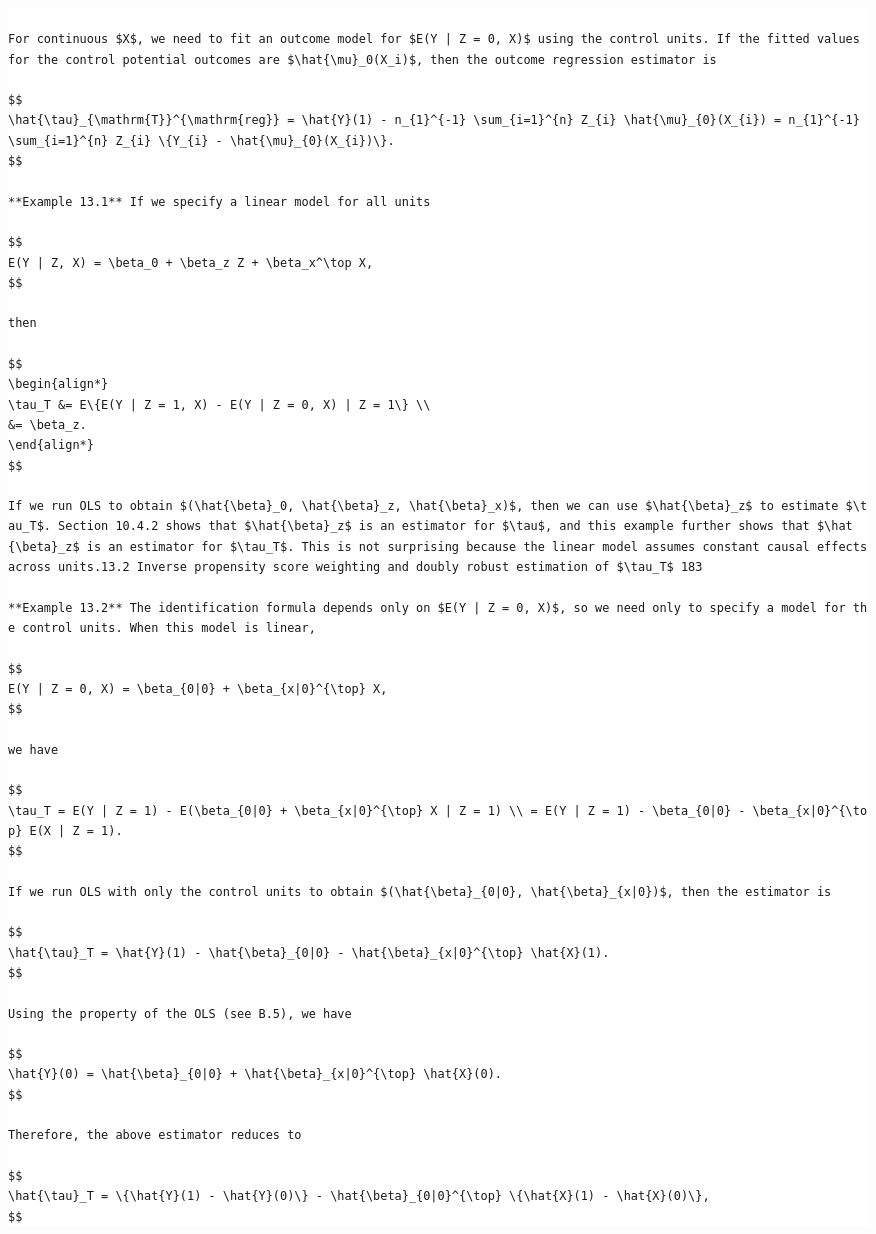 ```The two weighting estimators are much larger than the other two estimators. Truncating the estimated propensity score at [0.1, 0.9], we obtain the following estimators and bootstrap standard errors:

For continuous $X$, we need to fit an outcome model for $E(Y | Z = 0, X)$ using the control units. If the fitted values for the control potential outcomes are $\hat{\mu}_0(X_i)$, then the outcome regression estimator is

$$
\hat{\tau}_{\mathrm{T}}^{\mathrm{reg}} = \hat{Y}(1) - n_{1}^{-1} \sum_{i=1}^{n} Z_{i} \hat{\mu}_{0}(X_{i}) = n_{1}^{-1} \sum_{i=1}^{n} Z_{i} \{Y_{i} - \hat{\mu}_{0}(X_{i})\}.
$$

**Example 13.1** If we specify a linear model for all units

$$
E(Y | Z, X) = \beta_0 + \beta_z Z + \beta_x^\top X,
$$

then

$$
\begin{align*}
\tau_T &= E\{E(Y | Z = 1, X) - E(Y | Z = 0, X) | Z = 1\} \\
&= \beta_z.
\end{align*}
$$

If we run OLS to obtain $(\hat{\beta}_0, \hat{\beta}_z, \hat{\beta}_x)$, then we can use $\hat{\beta}_z$ to estimate $\tau_T$. Section 10.4.2 shows that $\hat{\beta}_z$ is an estimator for $\tau$, and this example further shows that $\hat{\beta}_z$ is an estimator for $\tau_T$. This is not surprising because the linear model assumes constant causal effects across units.13.2 Inverse propensity score weighting and doubly robust estimation of $\tau_T$ 183

**Example 13.2** The identification formula depends only on $E(Y | Z = 0, X)$, so we need only to specify a model for the control units. When this model is linear,

$$
E(Y | Z = 0, X) = \beta_{0|0} + \beta_{x|0}^{\top} X,
$$

we have

$$
\tau_T = E(Y | Z = 1) - E(\beta_{0|0} + \beta_{x|0}^{\top} X | Z = 1) \\ = E(Y | Z = 1) - \beta_{0|0} - \beta_{x|0}^{\top} E(X | Z = 1).
$$

If we run OLS with only the control units to obtain $(\hat{\beta}_{0|0}, \hat{\beta}_{x|0})$, then the estimator is

$$
\hat{\tau}_T = \hat{Y}(1) - \hat{\beta}_{0|0} - \hat{\beta}_{x|0}^{\top} \hat{X}(1).
$$

Using the property of the OLS (see B.5), we have

$$
\hat{Y}(0) = \hat{\beta}_{0|0} + \hat{\beta}_{x|0}^{\top} \hat{X}(0).
$$

Therefore, the above estimator reduces to

$$
\hat{\tau}_T = \{\hat{Y}(1) - \hat{Y}(0)\} - \hat{\beta}_{0|0}^{\top} \{\hat{X}(1) - \hat{X}(0)\},
$$
```